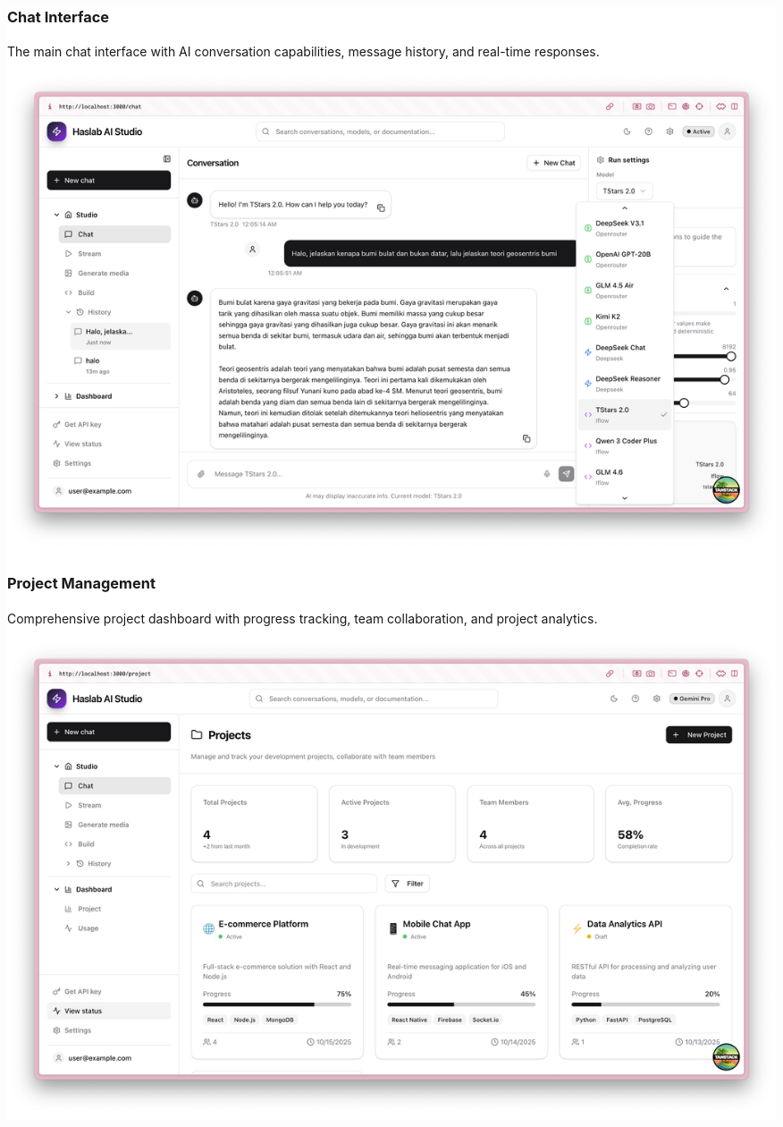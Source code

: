 ### Chat Interface
The main chat interface with AI conversation capabilities, message history, and real-time responses.

![Chat Interface](screenshot/chat.png)

### Project Management
Comprehensive project dashboard with progress tracking, team collaboration, and project analytics.

![Project Management](screenshot/project.png)